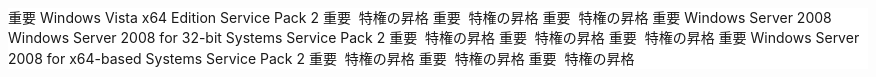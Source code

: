 <td style="border:1px solid black;">
重要
</td>
</tr>
<tr>
<td style="border:1px solid black;">
Windows Vista x64 Edition Service Pack 2
</td>
<td style="border:1px solid black;">
重要   
特権の昇格
</td>
<td style="border:1px solid black;">
重要   
特権の昇格
</td>
<td style="border:1px solid black;">
重要   
特権の昇格
</td>
<td style="border:1px solid black;">
重要
</td>
</tr>
<tr>
<th colspan="5">
Windows Server 2008
</th>
</tr>
<tr class="alternateRow">
<td style="border:1px solid black;">
Windows Server 2008 for 32-bit Systems Service Pack 2
</td>
<td style="border:1px solid black;">
重要   
特権の昇格
</td>
<td style="border:1px solid black;">
重要   
特権の昇格
</td>
<td style="border:1px solid black;">
重要   
特権の昇格
</td>
<td style="border:1px solid black;">
重要
</td>
</tr>
<tr>
<td style="border:1px solid black;">
Windows Server 2008 for x64-based Systems Service Pack 2
</td>
<td style="border:1px solid black;">
重要   
特権の昇格
</td>
<td style="border:1px solid black;">
重要   
特権の昇格
</td>
<td style="border:1px solid black;">
重要   
特権の昇格